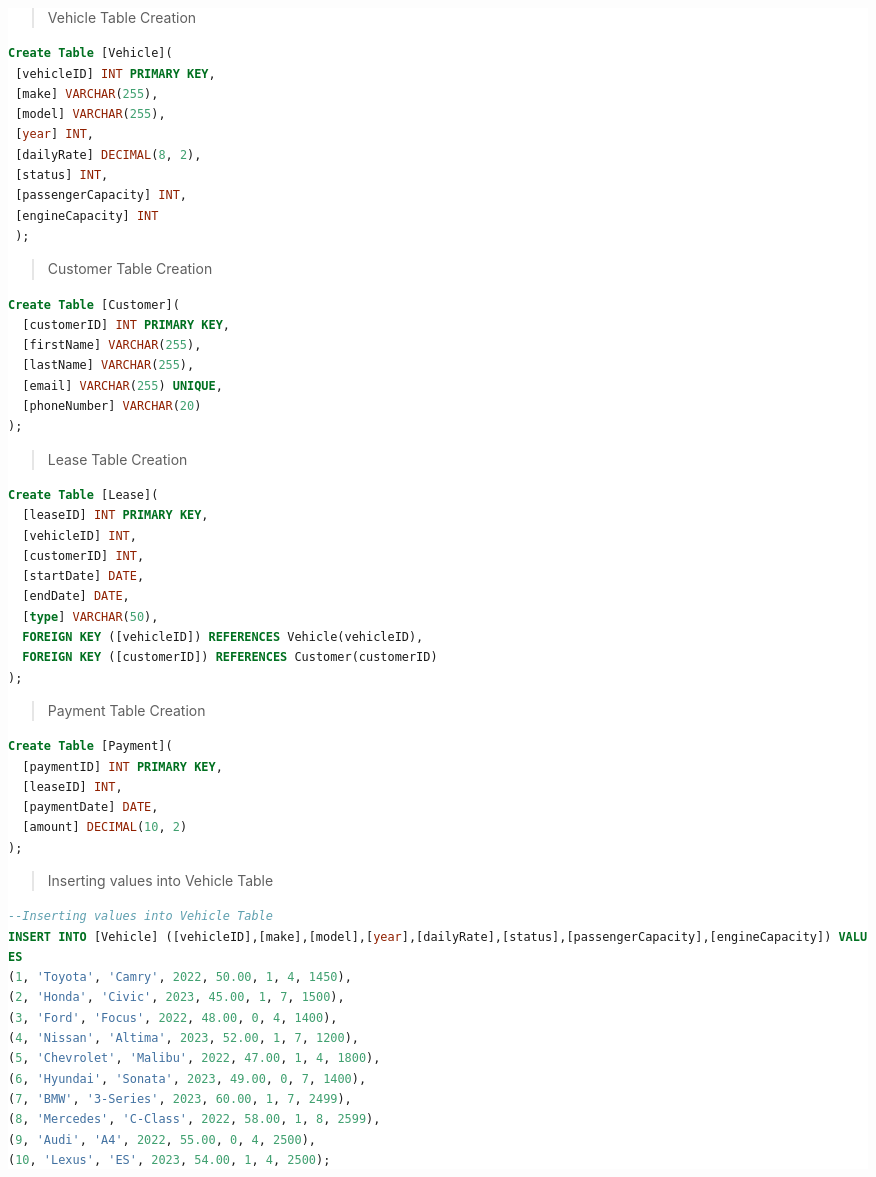 
> Vehicle Table Creation
```sql
Create Table [Vehicle](
 [vehicleID] INT PRIMARY KEY,
 [make] VARCHAR(255),
 [model] VARCHAR(255),
 [year] INT,
 [dailyRate] DECIMAL(8, 2),
 [status] INT,
 [passengerCapacity] INT,
 [engineCapacity] INT
 );
```
> Customer Table Creation

```sql
Create Table [Customer](
  [customerID] INT PRIMARY KEY,
  [firstName] VARCHAR(255),
  [lastName] VARCHAR(255),
  [email] VARCHAR(255) UNIQUE,
  [phoneNumber] VARCHAR(20)
);
```
> Lease Table Creation

```sql
Create Table [Lease]( 
  [leaseID] INT PRIMARY KEY,
  [vehicleID] INT,
  [customerID] INT,
  [startDate] DATE,
  [endDate] DATE,
  [type] VARCHAR(50),
  FOREIGN KEY ([vehicleID]) REFERENCES Vehicle(vehicleID),
  FOREIGN KEY ([customerID]) REFERENCES Customer(customerID)
);
```
> Payment Table Creation

```sql
Create Table [Payment]( 
  [paymentID] INT PRIMARY KEY,
  [leaseID] INT,
  [paymentDate] DATE,
  [amount] DECIMAL(10, 2)
);
```
> Inserting values into Vehicle Table 

```sql
--Inserting values into Vehicle Table
INSERT INTO [Vehicle] ([vehicleID],[make],[model],[year],[dailyRate],[status],[passengerCapacity],[engineCapacity]) VALUES
(1, 'Toyota', 'Camry', 2022, 50.00, 1, 4, 1450),
(2, 'Honda', 'Civic', 2023, 45.00, 1, 7, 1500),
(3, 'Ford', 'Focus', 2022, 48.00, 0, 4, 1400),
(4, 'Nissan', 'Altima', 2023, 52.00, 1, 7, 1200),
(5, 'Chevrolet', 'Malibu', 2022, 47.00, 1, 4, 1800),
(6, 'Hyundai', 'Sonata', 2023, 49.00, 0, 7, 1400),
(7, 'BMW', '3-Series', 2023, 60.00, 1, 7, 2499),
(8, 'Mercedes', 'C-Class', 2022, 58.00, 1, 8, 2599),
(9, 'Audi', 'A4', 2022, 55.00, 0, 4, 2500),
(10, 'Lexus', 'ES', 2023, 54.00, 1, 4, 2500);
```
